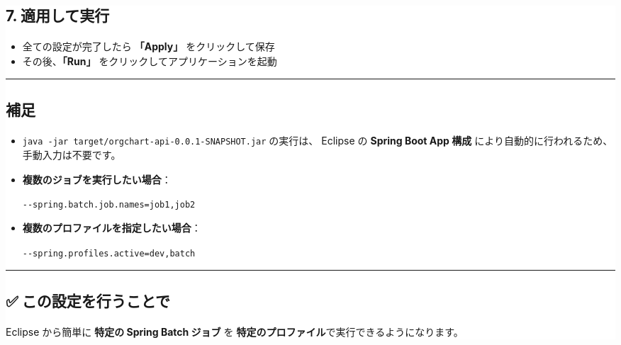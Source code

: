 
## 7. 適用して実行

- 全ての設定が完了したら **「Apply」** をクリックして保存
- その後、**「Run」** をクリックしてアプリケーションを起動

---

## 補足

- `java -jar target/orgchart-api-0.0.1-SNAPSHOT.jar` の実行は、
  Eclipse の **Spring Boot App 構成** により自動的に行われるため、手動入力は不要です。

- **複数のジョブを実行したい場合**：

  ```bash
  --spring.batch.job.names=job1,job2
  ```

- **複数のプロファイルを指定したい場合**：

  ```bash
  --spring.profiles.active=dev,batch
  ```

---

## ✅ この設定を行うことで

Eclipse から簡単に **特定の Spring Batch ジョブ** を
**特定のプロファイル**で実行できるようになります。
